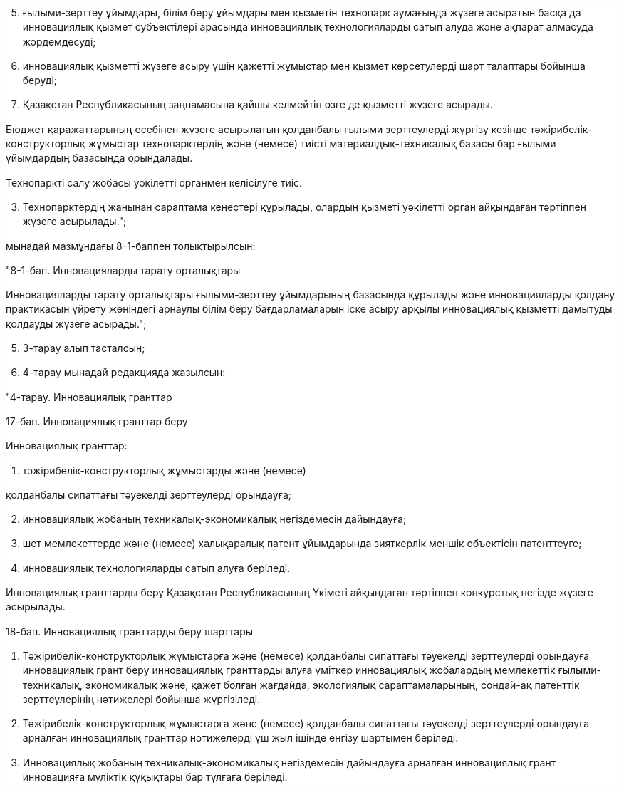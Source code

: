 5) ғылыми-зерттеу ұйымдары, білім беру ұйымдары мен қызметін технопарк аумағында жүзеге асыратын басқа да инновациялық қызмет субъектілері арасында инновациялық технологияларды сатып алуда және ақпарат алмасуда жәрдемдесуді;

6) инновациялық қызметті жүзеге асыру үшін қажетті жұмыстар мен қызмет көрсетулерді шарт талаптары бойынша беруді;

7) Қазақстан Республикасының заңнамасына қайшы келмейтін өзге де қызметті жүзеге асырады.

Бюджет қаражаттарының есебінен жүзеге асырылатын қолданбалы ғылыми зерттеулерді жүргізу кезінде тәжірибелік-конструкторлық жұмыстар технопарктердің және (немесе) тиісті материалдық-техникалық базасы бар ғылыми ұйымдардың базасында орындалады.

Технопаркті салу жобасы уәкілетті органмен келісілуге тиіс.

3. Технопарктердің жанынан сараптама кеңестері құрылады, олардың қызметі уәкілетті орган айқындаған тәртіппен жүзеге асырылады.";

мынадай мазмұндағы 8-1-баппен толықтырылсын:

"8-1-бап. Инновацияларды тарату орталықтары

Инновацияларды тарату орталықтары ғылыми-зерттеу ұйымдарының базасында құрылады және инновацияларды қолдану практикасын үйрету жөніндегі арнаулы білім беру бағдарламаларын іске асыру арқылы инновациялық қызметті дамытуды қолдауды жүзеге асырады.";

5) 3-тарау алып тасталсын;

6) 4-тарау мынадай редакцияда жазылсын:

"4-тарау. Инновациялық гранттар

17-бап. Инновациялық гранттар беру

Инновациялық гранттар:

1) тәжірибелік-конструкторлық жұмыстарды және (немесе)

қолданбалы сипаттағы тәуекелді зерттеулерді орындауға;

2) инновациялық жобаның техникалық-экономикалық негіздемесін дайындауға;

3) шет мемлекеттерде және (немесе) халықаралық патент ұйымдарында зияткерлік меншік объектісін патенттеуге;

4) инновациялық технологияларды сатып алуға беріледі.

Инновациялық гранттарды беру Қазақстан Республикасының Үкіметі айқындаған тәртіппен конкурстық негізде жүзеге асырылады.

18-бап. Инновациялық гранттарды беру шарттары

1. Тәжірибелік-конструкторлық жұмыстарға және (немесе) қолданбалы сипаттағы тәуекелді зерттеулерді орындауға инновациялық грант беру инновациялық гранттарды алуға үміткер инновациялық жобалардың мемлекеттік ғылыми-техникалық, экономикалық және, қажет болған жағдайда, экологиялық сараптамаларының, сондай-ақ патенттік зерттеулерінің нәтижелері бойынша жүргізіледі.

2. Тәжірибелік-конструкторлық жұмыстарға және (немесе) қолданбалы сипаттағы тәуекелді зерттеулерді орындауға арналған инновациялық гранттар нәтижелерді үш жыл ішінде енгізу шартымен беріледі.

3. Инновациялық жобаның техникалық-экономикалық негіздемесін дайындауға арналған инновациялық грант инновацияға мүліктік құқықтары бар тұлғаға беріледі.
